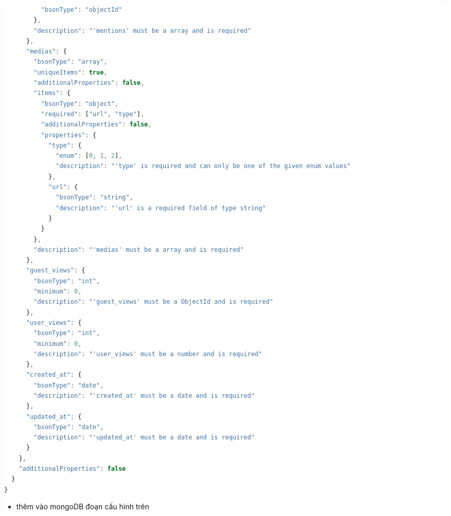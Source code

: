 ```js
          "bsonType": "objectId"
        },
        "description": "'mentions' must be a array and is required"
      },
      "medias": {
        "bsonType": "array",
        "uniqueItems": true,
        "additionalProperties": false,
        "items": {
          "bsonType": "object",
          "required": ["url", "type"],
          "additionalProperties": false,
          "properties": {
            "type": {
              "enum": [0, 1, 2],
              "description": "'type' is required and can only be one of the given enum values"
            },
            "url": {
              "bsonType": "string",
              "description": "'url' is a required field of type string"
            }
          }
        },
        "description": "'medias' must be a array and is required"
      },
      "guest_views": {
        "bsonType": "int",
        "minimum": 0,
        "description": "'guest_views' must be a ObjectId and is required"
      },
      "user_views": {
        "bsonType": "int",
        "minimum": 0,
        "description": "'user_views' must be a number and is required"
      },
      "created_at": {
        "bsonType": "date",
        "description": "'created_at' must be a date and is required"
      },
      "updated_at": {
        "bsonType": "date",
        "description": "'updated_at' must be a date and is required"
      }
    },
    "additionalProperties": false
  }
}
```

- thêm vào mongoDB đoạn cấu hình trên